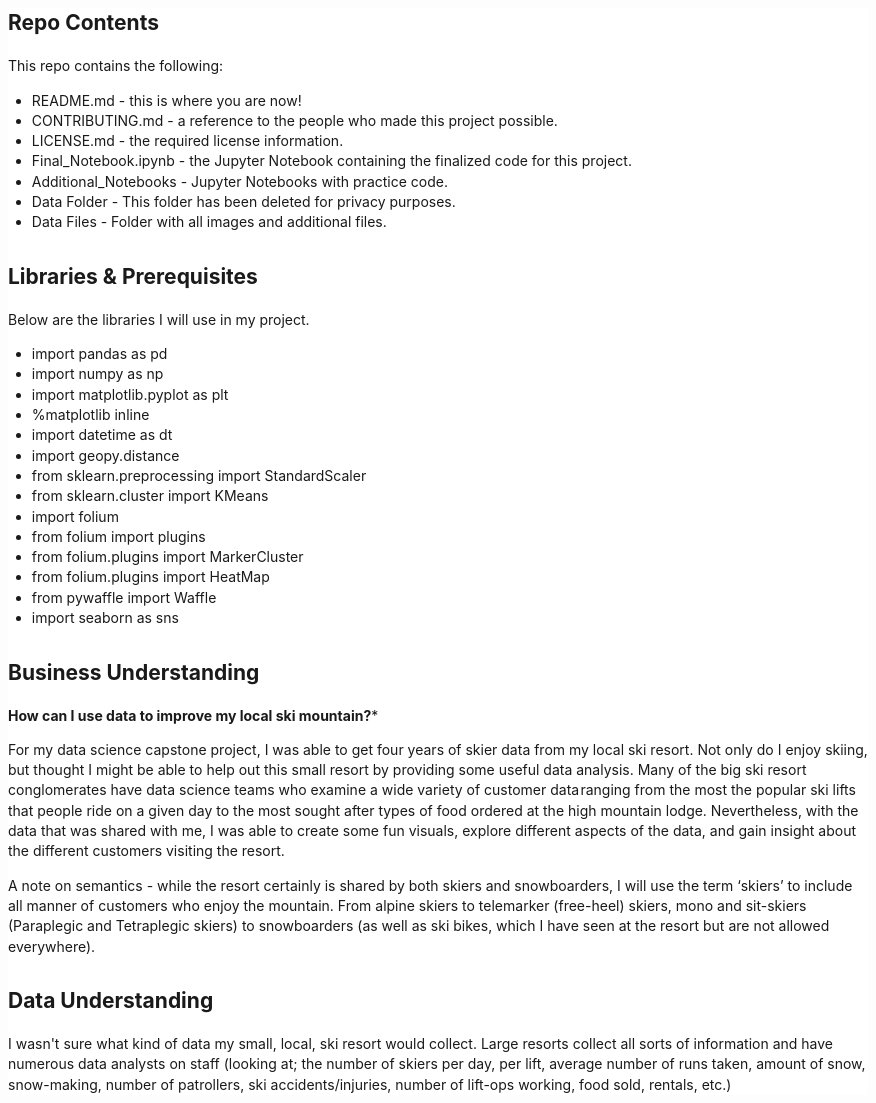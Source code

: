 ## Repo Contents
This repo contains the following:
* README.md - this is where you are now!
* CONTRIBUTING.md - a reference to the people who made this project possible.
* LICENSE.md - the required license information.
* Final_Notebook.ipynb - the Jupyter Notebook containing the finalized code for this project.
* Additional_Notebooks - Jupyter Notebooks with practice code.
* Data Folder - This folder has been deleted for privacy purposes.
* Data Files - Folder with all images and additional files.


## Libraries & Prerequisites
Below are the libraries I will use in my project.
* import pandas as pd
* import numpy as np
* import matplotlib.pyplot as plt
* %matplotlib inline
* import datetime as dt
* import geopy.distance
* from sklearn.preprocessing import StandardScaler
* from sklearn.cluster import KMeans
* import folium
* from folium import plugins
* from folium.plugins import MarkerCluster
* from folium.plugins import HeatMap
* from pywaffle import Waffle 
* import seaborn as sns


## Business Understanding
**How can I use data to improve my local ski mountain?***

For my data science capstone project, I was able to get four years of skier data from my local ski resort. Not only do I enjoy skiing, but thought I might be able to help out this small resort by providing some useful data analysis. Many of the big ski resort conglomerates have data science teams who examine a wide variety of customer data ranging from the most the popular ski lifts that people ride on a given day to the most sought after types of food ordered at the high mountain lodge. Nevertheless, with the data that was shared with me, I was able to create some fun visuals, explore different aspects of the data, and gain insight about the different customers visiting the resort.

A note on semantics - while the resort certainly is shared by both skiers and snowboarders, I will use the term ‘skiers’ to include all manner of customers who enjoy the mountain. From alpine skiers to telemarker (free-heel) skiers, mono and sit-skiers (Paraplegic and Tetraplegic skiers) to snowboarders (as well as ski bikes, which I have seen at the resort but are not allowed everywhere).


## Data Understanding
I wasn't sure what kind of data my small, local, ski resort would collect. Large resorts collect all sorts of information and have numerous data analysts on staff (looking at; the number of skiers per day, per lift, average number of runs taken, amount of snow, snow-making, number of patrollers, ski accidents/injuries, number of lift-ops working, food sold, rentals, etc.) 
